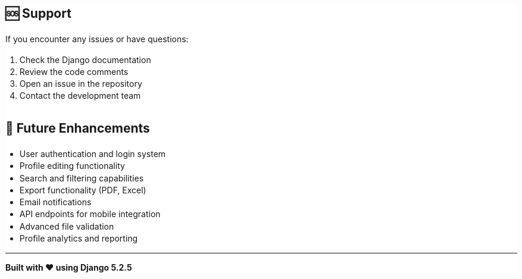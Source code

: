 ## 🆘 Support

If you encounter any issues or have questions:
1. Check the Django documentation
2. Review the code comments
3. Open an issue in the repository
4. Contact the development team

## 🔄 Future Enhancements

- User authentication and login system
- Profile editing functionality
- Search and filtering capabilities
- Export functionality (PDF, Excel)
- Email notifications
- API endpoints for mobile integration
- Advanced file validation
- Profile analytics and reporting

---

**Built with ❤️ using Django 5.2.5**
